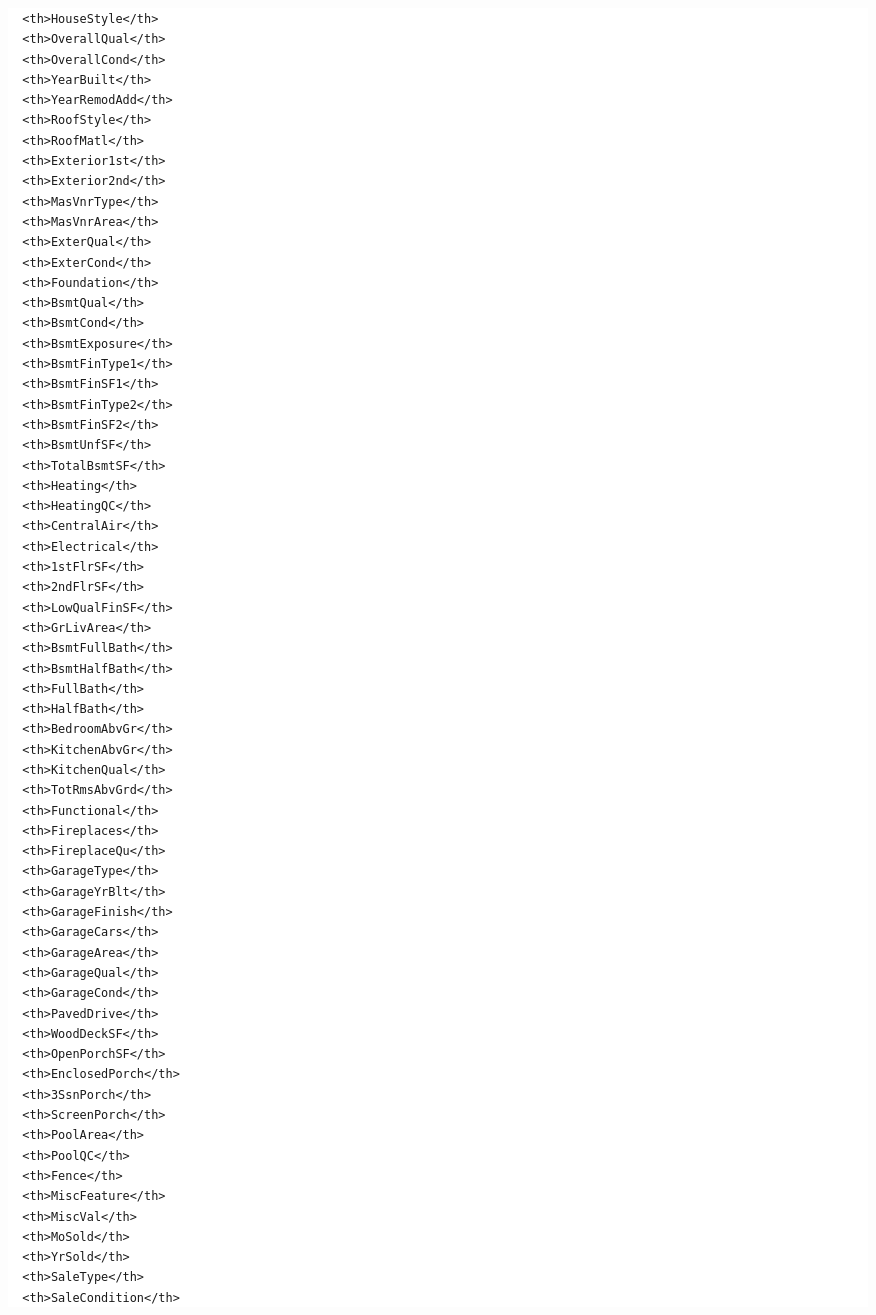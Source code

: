       <th>HouseStyle</th>
      <th>OverallQual</th>
      <th>OverallCond</th>
      <th>YearBuilt</th>
      <th>YearRemodAdd</th>
      <th>RoofStyle</th>
      <th>RoofMatl</th>
      <th>Exterior1st</th>
      <th>Exterior2nd</th>
      <th>MasVnrType</th>
      <th>MasVnrArea</th>
      <th>ExterQual</th>
      <th>ExterCond</th>
      <th>Foundation</th>
      <th>BsmtQual</th>
      <th>BsmtCond</th>
      <th>BsmtExposure</th>
      <th>BsmtFinType1</th>
      <th>BsmtFinSF1</th>
      <th>BsmtFinType2</th>
      <th>BsmtFinSF2</th>
      <th>BsmtUnfSF</th>
      <th>TotalBsmtSF</th>
      <th>Heating</th>
      <th>HeatingQC</th>
      <th>CentralAir</th>
      <th>Electrical</th>
      <th>1stFlrSF</th>
      <th>2ndFlrSF</th>
      <th>LowQualFinSF</th>
      <th>GrLivArea</th>
      <th>BsmtFullBath</th>
      <th>BsmtHalfBath</th>
      <th>FullBath</th>
      <th>HalfBath</th>
      <th>BedroomAbvGr</th>
      <th>KitchenAbvGr</th>
      <th>KitchenQual</th>
      <th>TotRmsAbvGrd</th>
      <th>Functional</th>
      <th>Fireplaces</th>
      <th>FireplaceQu</th>
      <th>GarageType</th>
      <th>GarageYrBlt</th>
      <th>GarageFinish</th>
      <th>GarageCars</th>
      <th>GarageArea</th>
      <th>GarageQual</th>
      <th>GarageCond</th>
      <th>PavedDrive</th>
      <th>WoodDeckSF</th>
      <th>OpenPorchSF</th>
      <th>EnclosedPorch</th>
      <th>3SsnPorch</th>
      <th>ScreenPorch</th>
      <th>PoolArea</th>
      <th>PoolQC</th>
      <th>Fence</th>
      <th>MiscFeature</th>
      <th>MiscVal</th>
      <th>MoSold</th>
      <th>YrSold</th>
      <th>SaleType</th>
      <th>SaleCondition</th>